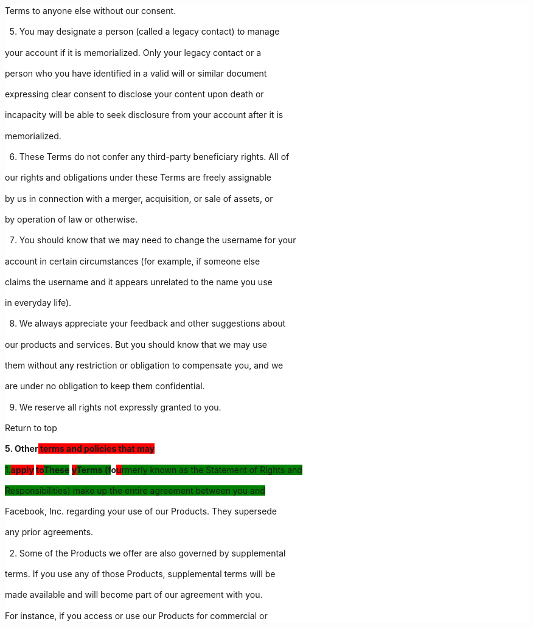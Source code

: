 Terms to anyone else without our consent.

5. You may designate a person (called a legacy contact) to manage

your account if it is memorialized. Only your legacy contact or a

person who you have identified in a valid will or similar document

expressing clear consent to disclose your content upon death or

incapacity will be able to seek disclosure from your account after it is

memorialized.

6. These Terms do not confer any third-party beneficiary rights. All of

our rights and obligations under these Terms are freely assignable

by us in connection with a merger, acquisition, or sale of assets, or

by operation of law or otherwise.

7. You should know that we may need to change the username for your

account in certain circumstances (for example, if someone else

claims the username and it appears unrelated to the name you use

in everyday life).

8. We always appreciate your feedback and other suggestions about

our products and services. But you should know that we may use

them without any restriction or obligation to compensate you, and we

are under no obligation to keep them confidential.

9. We reserve all rights not expressly granted to you.

Return to top

</span>**5. Other<span style="background-color: red;"> terms and policies that may</span>**

<span style="background-color: green;">1.</span><span style="background-color: red;">**apply</span> <span style="background-color: red;">to</span><span style="background-color: green;">These</span> <span style="background-color: red;">y</span><span style="background-color: green;">Terms (f</span>o<span style="background-color: red;">u**</span><span style="background-color: green;">rmerly known as the Statement of Rights and</span>

<span style="background-color: green;">Responsibilities) make up the entire agreement between you and

Facebook, Inc. regarding your use of our Products. They supersede

any prior agreements.

2. Some of the Products we offer are also governed by supplemental

terms. If you use any of those Products, supplemental terms will be

made available and will become part of our agreement with you.

For instance, if you access or use our Products for commercial or
